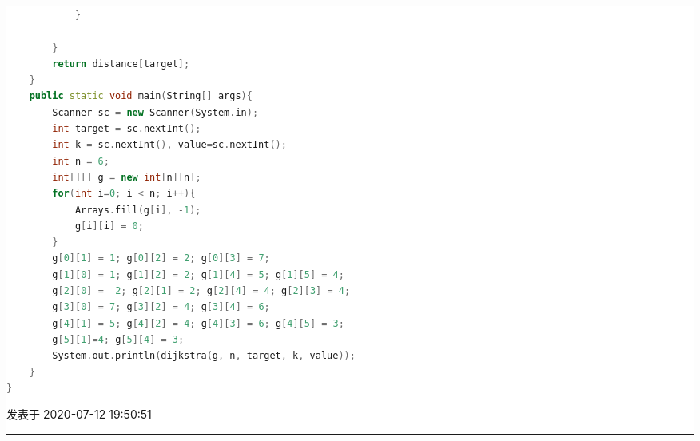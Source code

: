 ```cpp
            }

        }
        return distance[target];
    }
    public static void main(String[] args){
        Scanner sc = new Scanner(System.in);
        int target = sc.nextInt();
        int k = sc.nextInt(), value=sc.nextInt();
        int n = 6;
        int[][] g = new int[n][n];
        for(int i=0; i < n; i++){
            Arrays.fill(g[i], -1);
            g[i][i] = 0;
        }
        g[0][1] = 1; g[0][2] = 2; g[0][3] = 7;
        g[1][0] = 1; g[1][2] = 2; g[1][4] = 5; g[1][5] = 4;
        g[2][0] =  2; g[2][1] = 2; g[2][4] = 4; g[2][3] = 4;
        g[3][0] = 7; g[3][2] = 4; g[3][4] = 6;
        g[4][1] = 5; g[4][2] = 4; g[4][3] = 6; g[4][5] = 3;
        g[5][1]=4; g[5][4] = 3;
        System.out.println(dijkstra(g, n, target, k, value));
    }
}
```

发表于 2020-07-12 19:50:51

* * *